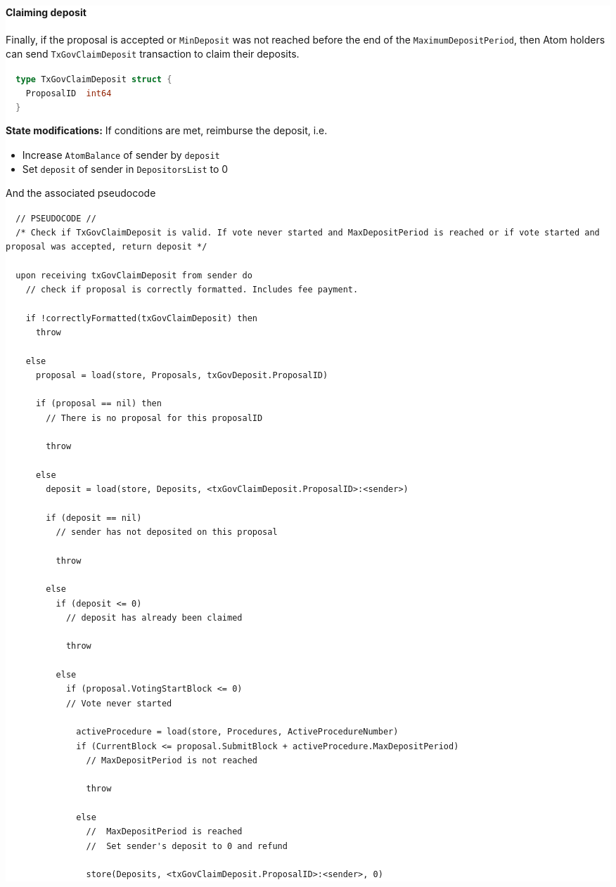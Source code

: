 #### Claiming deposit

Finally, if the proposal is accepted or `MinDeposit` was not reached before the end of the `MaximumDepositPeriod`, then Atom holders can send `TxGovClaimDeposit` transaction to claim their deposits.

```Go
  type TxGovClaimDeposit struct {
    ProposalID  int64
  }
```

**State modifications:**
If conditions are met, reimburse the deposit, i.e.
- Increase `AtomBalance` of sender by `deposit`
- Set `deposit` of sender in `DepositorsList` to 0

And the associated pseudocode

```
  // PSEUDOCODE //
  /* Check if TxGovClaimDeposit is valid. If vote never started and MaxDepositPeriod is reached or if vote started and        proposal was accepted, return deposit */
  
  upon receiving txGovClaimDeposit from sender do
    // check if proposal is correctly formatted. Includes fee payment.    
    
    if !correctlyFormatted(txGovClaimDeposit) then  
      throw
      
    else 
      proposal = load(store, Proposals, txGovDeposit.ProposalID)

      if (proposal == nil) then  
        // There is no proposal for this proposalID
        
        throw
        
      else 
        deposit = load(store, Deposits, <txGovClaimDeposit.ProposalID>:<sender>)
        
        if (deposit == nil)
          // sender has not deposited on this proposal

          throw
          
        else          
          if (deposit <= 0)
            // deposit has already been claimed
            
            throw
            
          else            
            if (proposal.VotingStartBlock <= 0)
            // Vote never started
              
              activeProcedure = load(store, Procedures, ActiveProcedureNumber)
              if (CurrentBlock <= proposal.SubmitBlock + activeProcedure.MaxDepositPeriod)
                // MaxDepositPeriod is not reached
                
                throw
                
              else
                //  MaxDepositPeriod is reached 
                //  Set sender's deposit to 0 and refund

                store(Deposits, <txGovClaimDeposit.ProposalID>:<sender>, 0)
```